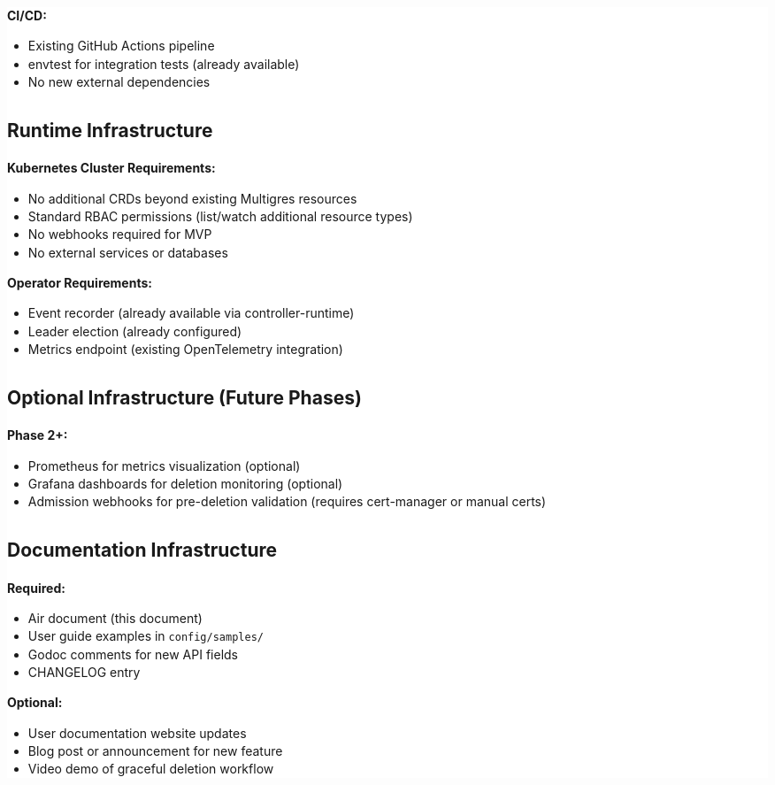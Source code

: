 **CI/CD:**
- Existing GitHub Actions pipeline
- envtest for integration tests (already available)
- No new external dependencies

## Runtime Infrastructure

**Kubernetes Cluster Requirements:**
- No additional CRDs beyond existing Multigres resources
- Standard RBAC permissions (list/watch additional resource types)
- No webhooks required for MVP
- No external services or databases

**Operator Requirements:**
- Event recorder (already available via controller-runtime)
- Leader election (already configured)
- Metrics endpoint (existing OpenTelemetry integration)

## Optional Infrastructure (Future Phases)

**Phase 2+:**
- Prometheus for metrics visualization (optional)
- Grafana dashboards for deletion monitoring (optional)
- Admission webhooks for pre-deletion validation (requires cert-manager or manual certs)

## Documentation Infrastructure

**Required:**
- Air document (this document)
- User guide examples in `config/samples/`
- Godoc comments for new API fields
- CHANGELOG entry

**Optional:**
- User documentation website updates
- Blog post or announcement for new feature
- Video demo of graceful deletion workflow

